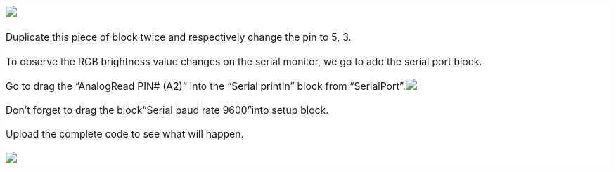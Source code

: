 ![](media/8914cf0777a4aa5541aa8b6a3d878c7f.png)

Duplicate this piece of block twice and respectively change the pin to 5, 3.

To observe the RGB brightness value changes on the serial monitor, we go to add
the serial port block.

Go to drag the “AnalogRead PIN\# (A2)” into the “Serial printIn” block from
“SerialPort”.![](media/16f21847304c2e2913edaaeeff3868fb.png)

Don’t forget to drag the block“Serial baud rate 9600”into setup block.

Upload the complete code to see what will happen.

![](media/2356993817ffdbb27446386b3d68c07f.png)
